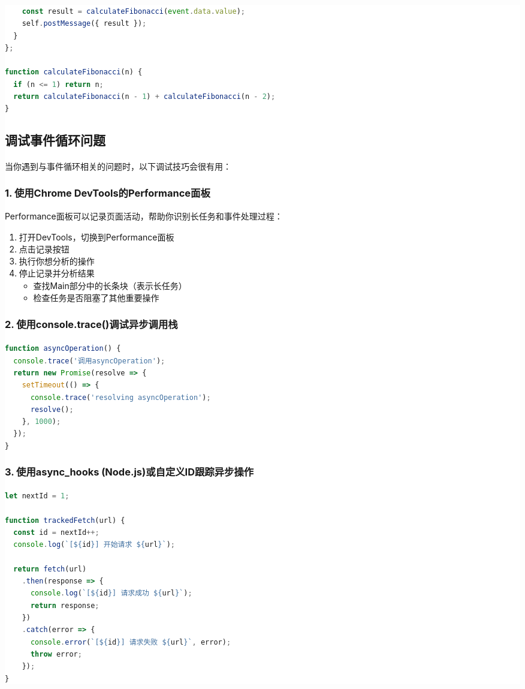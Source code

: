 ```javascript
    const result = calculateFibonacci(event.data.value);
    self.postMessage({ result });
  }
};

function calculateFibonacci(n) {
  if (n <= 1) return n;
  return calculateFibonacci(n - 1) + calculateFibonacci(n - 2);
}
```

## 调试事件循环问题

当你遇到与事件循环相关的问题时，以下调试技巧会很有用：

### 1. 使用Chrome DevTools的Performance面板

Performance面板可以记录页面活动，帮助你识别长任务和事件处理过程：

1. 打开DevTools，切换到Performance面板
2. 点击记录按钮
3. 执行你想分析的操作
4. 停止记录并分析结果
   - 查找Main部分中的长条块（表示长任务）
   - 检查任务是否阻塞了其他重要操作

### 2. 使用console.trace()调试异步调用栈

```javascript
function asyncOperation() {
  console.trace('调用asyncOperation');
  return new Promise(resolve => {
    setTimeout(() => {
      console.trace('resolving asyncOperation');
      resolve();
    }, 1000);
  });
}
```

### 3. 使用async_hooks (Node.js)或自定义ID跟踪异步操作

```javascript
let nextId = 1;

function trackedFetch(url) {
  const id = nextId++;
  console.log(`[${id}] 开始请求 ${url}`);
  
  return fetch(url)
    .then(response => {
      console.log(`[${id}] 请求成功 ${url}`);
      return response;
    })
    .catch(error => {
      console.error(`[${id}] 请求失败 ${url}`, error);
      throw error;
    });
}
```
